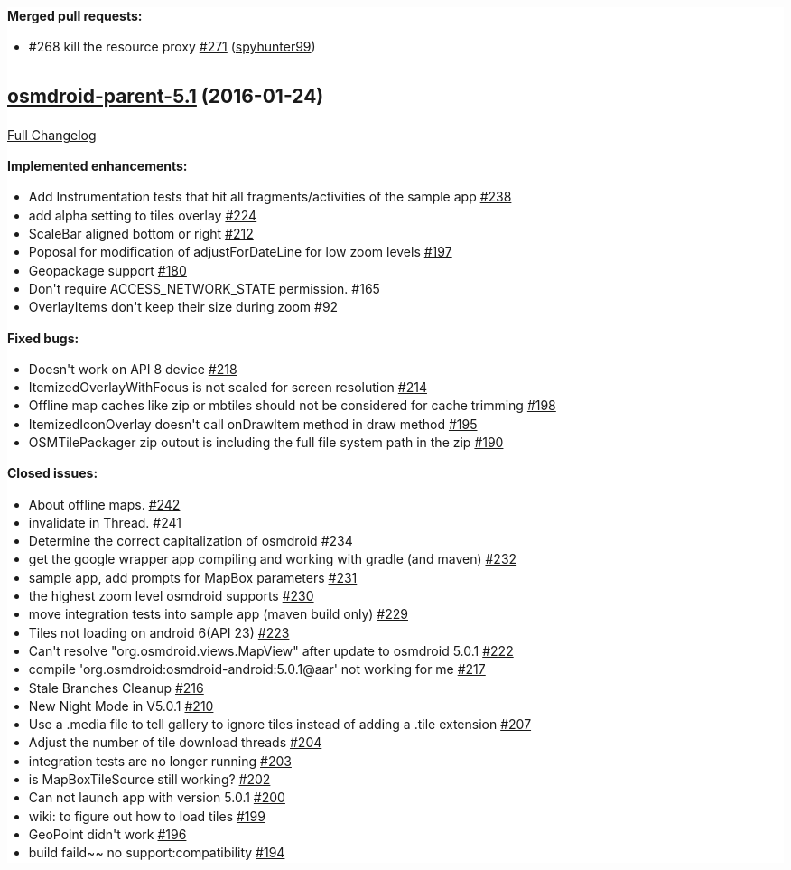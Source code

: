 **Merged pull requests:**

- \#268 kill the resource proxy [\#271](https://github.com/osmdroid/osmdroid/pull/271) ([spyhunter99](https://github.com/spyhunter99))

## [osmdroid-parent-5.1](https://github.com/osmdroid/osmdroid/tree/osmdroid-parent-5.1) (2016-01-24)
[Full Changelog](https://github.com/osmdroid/osmdroid/compare/osmdroid-parent-5.0.1...osmdroid-parent-5.1)

**Implemented enhancements:**

- Add Instrumentation tests that hit all fragments/activities of the sample app [\#238](https://github.com/osmdroid/osmdroid/issues/238)
- add alpha setting to tiles overlay [\#224](https://github.com/osmdroid/osmdroid/issues/224)
- ScaleBar aligned bottom or right [\#212](https://github.com/osmdroid/osmdroid/issues/212)
- Poposal for modification of adjustForDateLine for low zoom levels [\#197](https://github.com/osmdroid/osmdroid/issues/197)
- Geopackage support [\#180](https://github.com/osmdroid/osmdroid/issues/180)
- Don't require ACCESS\_NETWORK\_STATE permission. [\#165](https://github.com/osmdroid/osmdroid/issues/165)
- OverlayItems don't keep their size during zoom [\#92](https://github.com/osmdroid/osmdroid/issues/92)

**Fixed bugs:**

- Doesn't work on API 8 device [\#218](https://github.com/osmdroid/osmdroid/issues/218)
- ItemizedOverlayWithFocus is not scaled for screen resolution [\#214](https://github.com/osmdroid/osmdroid/issues/214)
- Offline map caches like zip or mbtiles should not be considered for cache trimming [\#198](https://github.com/osmdroid/osmdroid/issues/198)
- ItemizedIconOverlay doesn't call onDrawItem method in draw method [\#195](https://github.com/osmdroid/osmdroid/issues/195)
- OSMTilePackager zip outout is including the full file system path in the zip [\#190](https://github.com/osmdroid/osmdroid/issues/190)

**Closed issues:**

- About offline maps. [\#242](https://github.com/osmdroid/osmdroid/issues/242)
- invalidate in Thread. [\#241](https://github.com/osmdroid/osmdroid/issues/241)
- Determine the correct capitalization of osmdroid [\#234](https://github.com/osmdroid/osmdroid/issues/234)
- get the google wrapper app compiling and working with gradle \(and maven\) [\#232](https://github.com/osmdroid/osmdroid/issues/232)
- sample app, add prompts for MapBox parameters [\#231](https://github.com/osmdroid/osmdroid/issues/231)
- the highest zoom level osmdroid supports [\#230](https://github.com/osmdroid/osmdroid/issues/230)
- move integration tests into sample app \(maven build only\) [\#229](https://github.com/osmdroid/osmdroid/issues/229)
- Tiles not loading on android 6\(API 23\) [\#223](https://github.com/osmdroid/osmdroid/issues/223)
- Can't resolve "org.osmdroid.views.MapView" after update to osmdroid 5.0.1 [\#222](https://github.com/osmdroid/osmdroid/issues/222)
- compile 'org.osmdroid:osmdroid-android:5.0.1@aar' not working for me [\#217](https://github.com/osmdroid/osmdroid/issues/217)
- Stale Branches Cleanup [\#216](https://github.com/osmdroid/osmdroid/issues/216)
- New Night Mode in V5.0.1 [\#210](https://github.com/osmdroid/osmdroid/issues/210)
- Use a .media file to tell gallery to ignore tiles instead of adding a .tile extension [\#207](https://github.com/osmdroid/osmdroid/issues/207)
- Adjust the number of tile download threads [\#204](https://github.com/osmdroid/osmdroid/issues/204)
- integration tests are no longer running [\#203](https://github.com/osmdroid/osmdroid/issues/203)
- is MapBoxTileSource still working? [\#202](https://github.com/osmdroid/osmdroid/issues/202)
- Can not launch app with version 5.0.1 [\#200](https://github.com/osmdroid/osmdroid/issues/200)
- wiki: to figure out how to load tiles [\#199](https://github.com/osmdroid/osmdroid/issues/199)
- GeoPoint didn't work [\#196](https://github.com/osmdroid/osmdroid/issues/196)
- build faild~~ no support:compatibility [\#194](https://github.com/osmdroid/osmdroid/issues/194)
